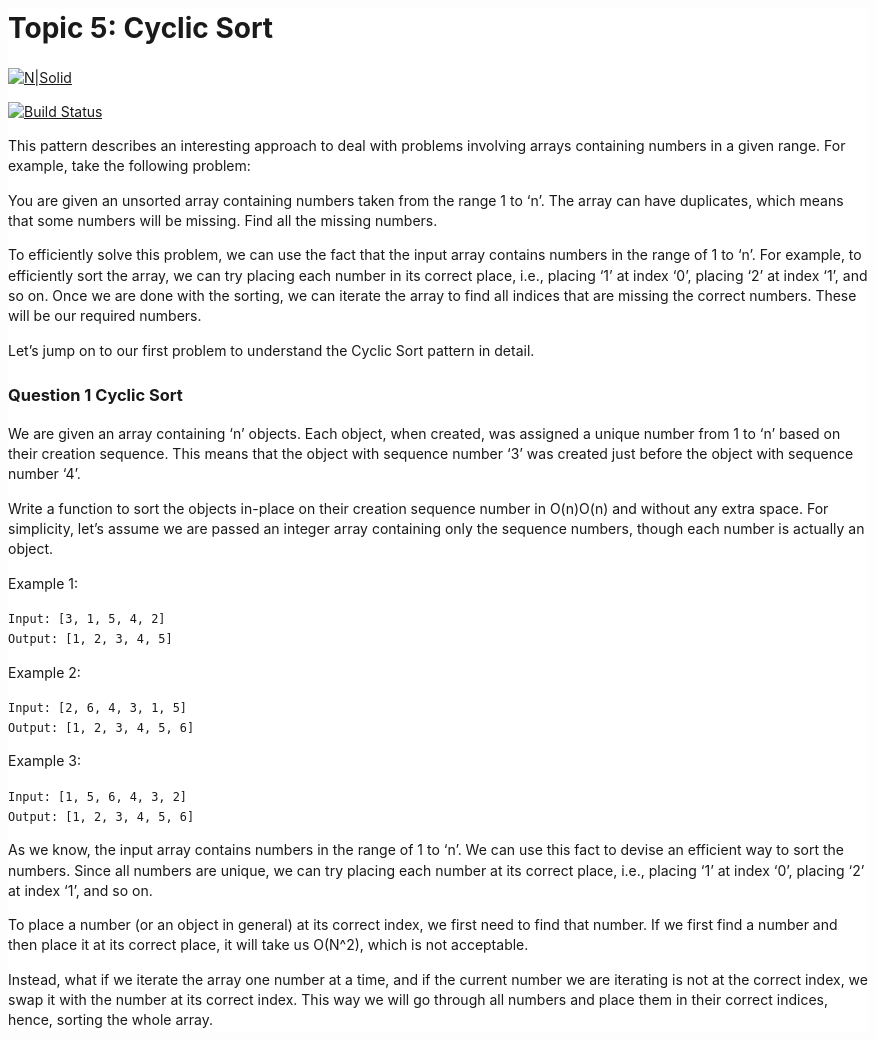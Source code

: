 # Topic 5: Cyclic Sort


[![N|Solid](https://cldup.com/dTxpPi9lDf.thumb.png)](https://nodesource.com/products/nsolid)

[![Build Status](https://travis-ci.org/joemccann/dillinger.svg?branch=master)](https://travis-ci.org/joemccann/dillinger)

This pattern describes an interesting approach to deal with problems involving arrays containing numbers in a given range. For example, take the following problem:

You are given an unsorted array containing numbers taken from the range 1 to ‘n’. The array can have duplicates, which means that some numbers will be missing. Find all the missing numbers.

To efficiently solve this problem, we can use the fact that the input array contains numbers in the range of 1 to ‘n’. For example, to efficiently sort the array, we can try placing each number in its correct place, i.e., placing ‘1’ at index ‘0’, placing ‘2’ at index ‘1’, and so on. Once we are done with the sorting, we can iterate the array to find all indices that are missing the correct numbers. These will be our required numbers.

Let’s jump on to our first problem to understand the Cyclic Sort pattern in detail.
### Question 1 Cyclic Sort

We are given an array containing ‘n’ objects. Each object, when created, was assigned a unique number from 1 to ‘n’ based on their creation sequence. This means that the object with sequence number ‘3’ was created just before the object with sequence number ‘4’.

Write a function to sort the objects in-place on their creation sequence number in O(n)O(n) and without any extra space. For simplicity, let’s assume we are passed an integer array containing only the sequence numbers, though each number is actually an object.

Example 1:
```sh
Input: [3, 1, 5, 4, 2]
Output: [1, 2, 3, 4, 5]
```
Example 2:
```sh
Input: [2, 6, 4, 3, 1, 5]
Output: [1, 2, 3, 4, 5, 6]
```
Example 3:
```sh
Input: [1, 5, 6, 4, 3, 2]
Output: [1, 2, 3, 4, 5, 6]
```
As we know, the input array contains numbers in the range of 1 to ‘n’. We can use this fact to devise an efficient way to sort the numbers. Since all numbers are unique, we can try placing each number at its correct place, i.e., placing ‘1’ at index ‘0’, placing ‘2’ at index ‘1’, and so on.

To place a number (or an object in general) at its correct index, we first need to find that number. If we first find a number and then place it at its correct place, it will take us O(N^2), which is not acceptable.

Instead, what if we iterate the array one number at a time, and if the current number we are iterating is not at the correct index, we swap it with the number at its correct index. This way we will go through all numbers and place them in their correct indices, hence, sorting the whole array.
